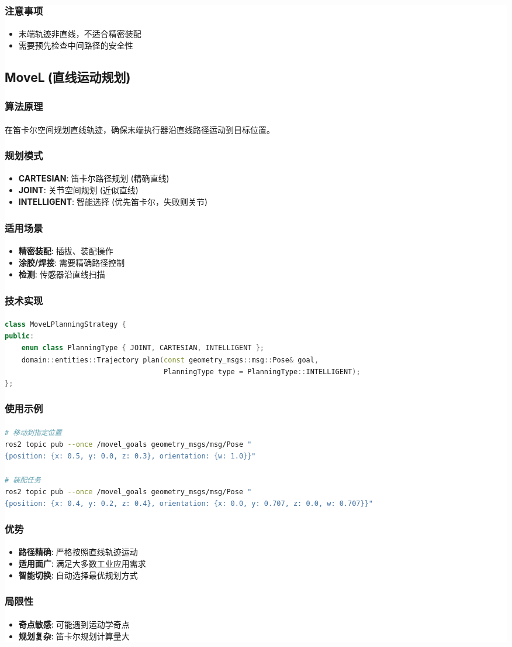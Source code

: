 ### 注意事项
- 末端轨迹非直线，不适合精密装配
- 需要预先检查中间路径的安全性

## MoveL (直线运动规划)

### 算法原理
在笛卡尔空间规划直线轨迹，确保末端执行器沿直线路径运动到目标位置。

### 规划模式
- **CARTESIAN**: 笛卡尔路径规划 (精确直线)
- **JOINT**: 关节空间规划 (近似直线)
- **INTELLIGENT**: 智能选择 (优先笛卡尔，失败则关节)

### 适用场景
- **精密装配**: 插拔、装配操作
- **涂胶/焊接**: 需要精确路径控制
- **检测**: 传感器沿直线扫描

### 技术实现
```cpp
class MoveLPlanningStrategy {
public:
    enum class PlanningType { JOINT, CARTESIAN, INTELLIGENT };
    domain::entities::Trajectory plan(const geometry_msgs::msg::Pose& goal,
                                      PlanningType type = PlanningType::INTELLIGENT);
};
```

### 使用示例
```bash
# 移动到指定位置
ros2 topic pub --once /movel_goals geometry_msgs/msg/Pose "
{position: {x: 0.5, y: 0.0, z: 0.3}, orientation: {w: 1.0}}"

# 装配任务
ros2 topic pub --once /movel_goals geometry_msgs/msg/Pose "
{position: {x: 0.4, y: 0.2, z: 0.4}, orientation: {x: 0.0, y: 0.707, z: 0.0, w: 0.707}}"
```

### 优势
- **路径精确**: 严格按照直线轨迹运动
- **适用面广**: 满足大多数工业应用需求
- **智能切换**: 自动选择最优规划方式

### 局限性
- **奇点敏感**: 可能遇到运动学奇点
- **规划复杂**: 笛卡尔规划计算量大
